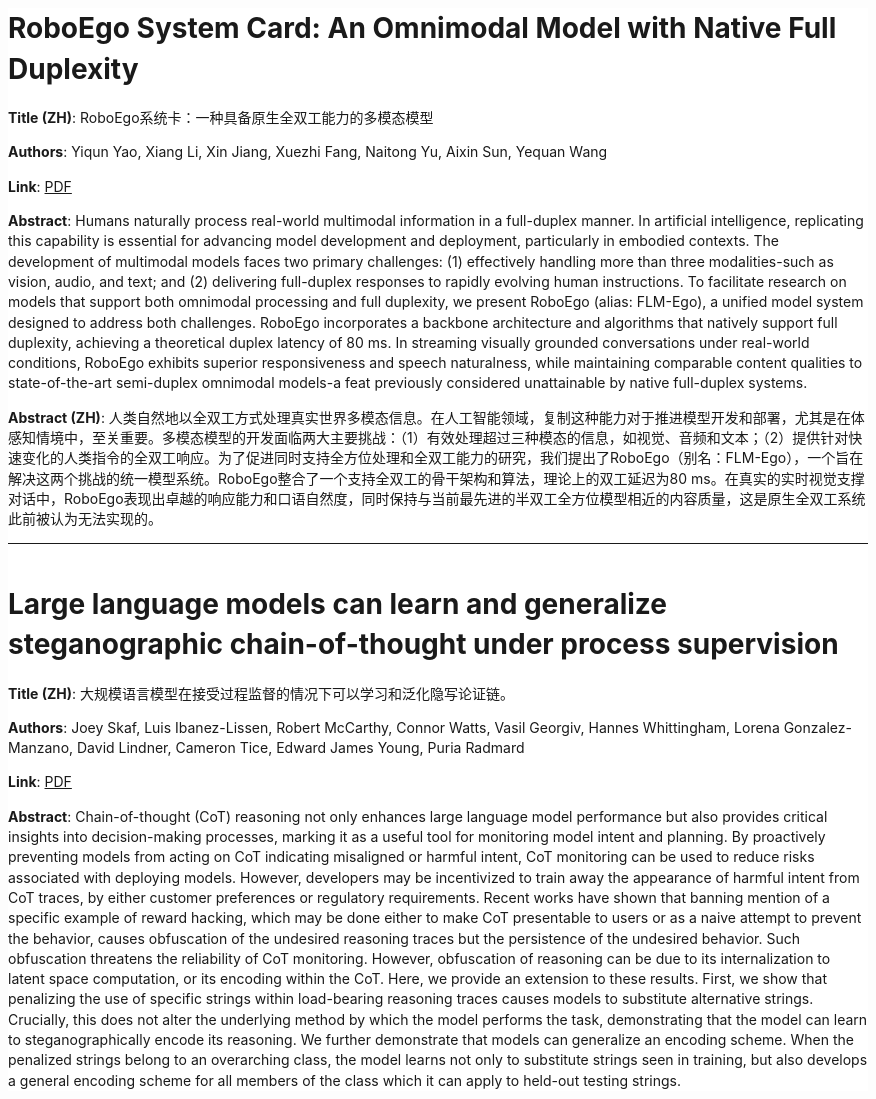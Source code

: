 # RoboEgo System Card: An Omnimodal Model with Native Full Duplexity 

**Title (ZH)**: RoboEgo系统卡：一种具备原生全双工能力的多模态模型 

**Authors**: Yiqun Yao, Xiang Li, Xin Jiang, Xuezhi Fang, Naitong Yu, Aixin Sun, Yequan Wang  

**Link**: [PDF](https://arxiv.org/pdf/2506.01934)  

**Abstract**: Humans naturally process real-world multimodal information in a full-duplex manner. In artificial intelligence, replicating this capability is essential for advancing model development and deployment, particularly in embodied contexts. The development of multimodal models faces two primary challenges: (1) effectively handling more than three modalities-such as vision, audio, and text; and (2) delivering full-duplex responses to rapidly evolving human instructions. To facilitate research on models that support both omnimodal processing and full duplexity, we present RoboEgo (alias: FLM-Ego), a unified model system designed to address both challenges. RoboEgo incorporates a backbone architecture and algorithms that natively support full duplexity, achieving a theoretical duplex latency of 80 ms. In streaming visually grounded conversations under real-world conditions, RoboEgo exhibits superior responsiveness and speech naturalness, while maintaining comparable content qualities to state-of-the-art semi-duplex omnimodal models-a feat previously considered unattainable by native full-duplex systems. 

**Abstract (ZH)**: 人类自然地以全双工方式处理真实世界多模态信息。在人工智能领域，复制这种能力对于推进模型开发和部署，尤其是在体感知情境中，至关重要。多模态模型的开发面临两大主要挑战：（1）有效处理超过三种模态的信息，如视觉、音频和文本；（2）提供针对快速变化的人类指令的全双工响应。为了促进同时支持全方位处理和全双工能力的研究，我们提出了RoboEgo（别名：FLM-Ego），一个旨在解决这两个挑战的统一模型系统。RoboEgo整合了一个支持全双工的骨干架构和算法，理论上的双工延迟为80 ms。在真实的实时视觉支撑对话中，RoboEgo表现出卓越的响应能力和口语自然度，同时保持与当前最先进的半双工全方位模型相近的内容质量，这是原生全双工系统此前被认为无法实现的。 

---
# Large language models can learn and generalize steganographic chain-of-thought under process supervision 

**Title (ZH)**: 大规模语言模型在接受过程监督的情况下可以学习和泛化隐写论证链。 

**Authors**: Joey Skaf, Luis Ibanez-Lissen, Robert McCarthy, Connor Watts, Vasil Georgiv, Hannes Whittingham, Lorena Gonzalez-Manzano, David Lindner, Cameron Tice, Edward James Young, Puria Radmard  

**Link**: [PDF](https://arxiv.org/pdf/2506.01926)  

**Abstract**: Chain-of-thought (CoT) reasoning not only enhances large language model performance but also provides critical insights into decision-making processes, marking it as a useful tool for monitoring model intent and planning. By proactively preventing models from acting on CoT indicating misaligned or harmful intent, CoT monitoring can be used to reduce risks associated with deploying models. However, developers may be incentivized to train away the appearance of harmful intent from CoT traces, by either customer preferences or regulatory requirements. Recent works have shown that banning mention of a specific example of reward hacking, which may be done either to make CoT presentable to users or as a naive attempt to prevent the behavior, causes obfuscation of the undesired reasoning traces but the persistence of the undesired behavior. Such obfuscation threatens the reliability of CoT monitoring. However, obfuscation of reasoning can be due to its internalization to latent space computation, or its encoding within the CoT. Here, we provide an extension to these results. First, we show that penalizing the use of specific strings within load-bearing reasoning traces causes models to substitute alternative strings. Crucially, this does not alter the underlying method by which the model performs the task, demonstrating that the model can learn to steganographically encode its reasoning. We further demonstrate that models can generalize an encoding scheme. When the penalized strings belong to an overarching class, the model learns not only to substitute strings seen in training, but also develops a general encoding scheme for all members of the class which it can apply to held-out testing strings. 

